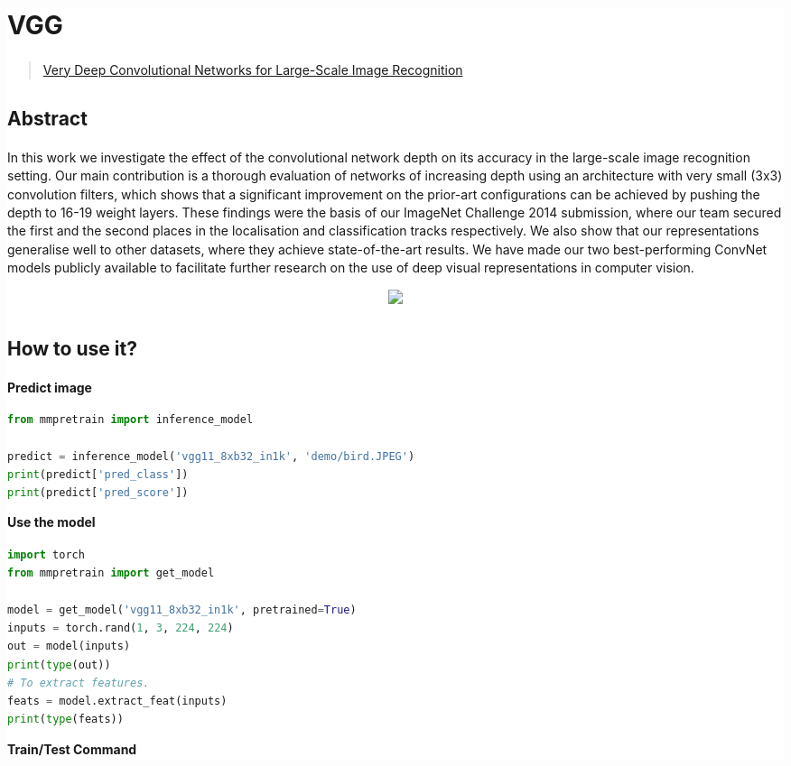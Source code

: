 # VGG

> [Very Deep Convolutional Networks for Large-Scale Image Recognition](https://arxiv.org/abs/1409.1556)



## Abstract

In this work we investigate the effect of the convolutional network depth on its accuracy in the large-scale image recognition setting. Our main contribution is a thorough evaluation of networks of increasing depth using an architecture with very small (3x3) convolution filters, which shows that a significant improvement on the prior-art configurations can be achieved by pushing the depth to 16-19 weight layers. These findings were the basis of our ImageNet Challenge 2014 submission, where our team secured the first and the second places in the localisation and classification tracks respectively. We also show that our representations generalise well to other datasets, where they achieve state-of-the-art results. We have made our two best-performing ConvNet models publicly available to facilitate further research on the use of deep visual representations in computer vision.

<div align=center>
<img src="https://user-images.githubusercontent.com/26739999/142578905-9be586ec-f6fd-4bfb-bbba-432f599d3b9b.png" width="60%"/>
</div>

## How to use it?



**Predict image**

```python
from mmpretrain import inference_model

predict = inference_model('vgg11_8xb32_in1k', 'demo/bird.JPEG')
print(predict['pred_class'])
print(predict['pred_score'])
```

**Use the model**

```python
import torch
from mmpretrain import get_model

model = get_model('vgg11_8xb32_in1k', pretrained=True)
inputs = torch.rand(1, 3, 224, 224)
out = model(inputs)
print(type(out))
# To extract features.
feats = model.extract_feat(inputs)
print(type(feats))
```

**Train/Test Command**
